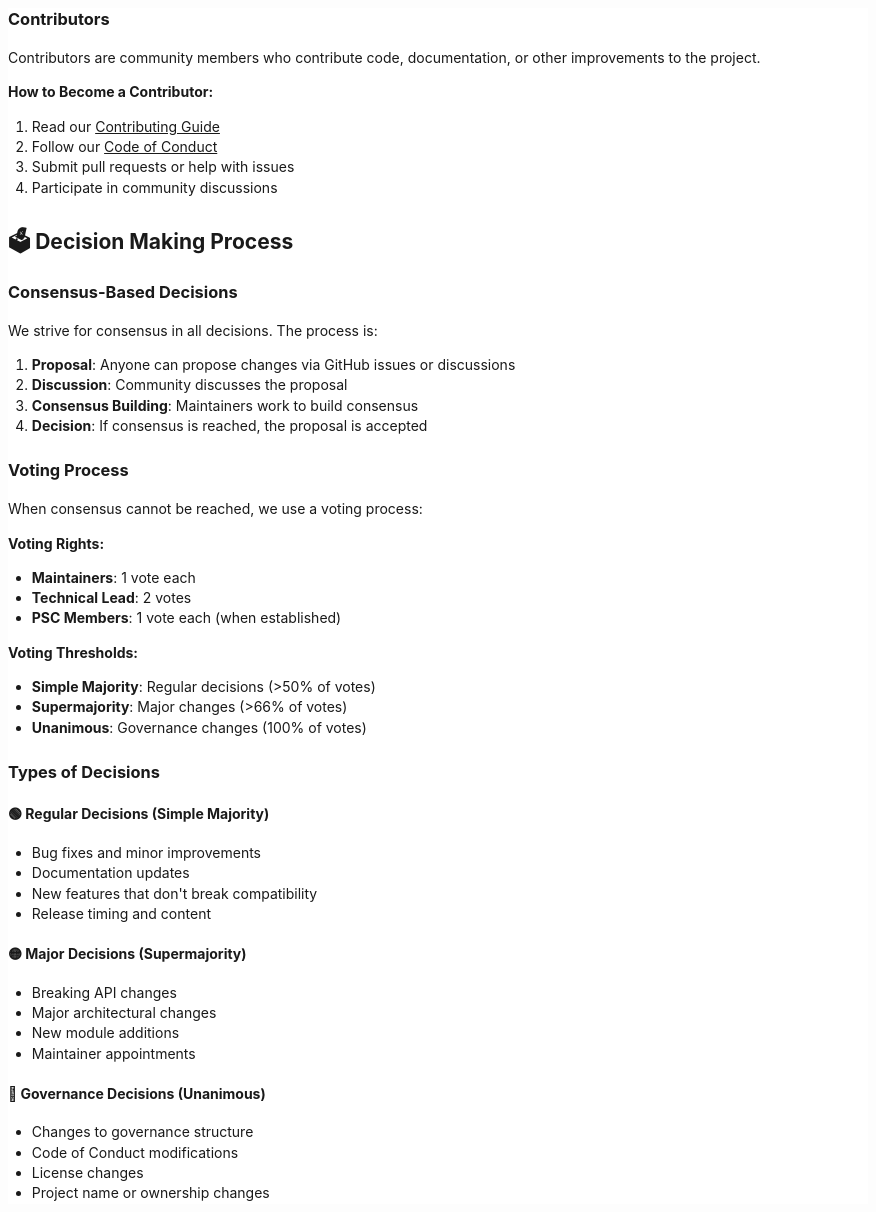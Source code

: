 ### **Contributors**

Contributors are community members who contribute code, documentation, or other improvements to the project.

**How to Become a Contributor:**
1. Read our [Contributing Guide](CONTRIBUTING.md)
2. Follow our [Code of Conduct](CODE_OF_CONDUCT.md)
3. Submit pull requests or help with issues
4. Participate in community discussions

## 🗳️ **Decision Making Process**

### **Consensus-Based Decisions**
We strive for consensus in all decisions. The process is:

1. **Proposal**: Anyone can propose changes via GitHub issues or discussions
2. **Discussion**: Community discusses the proposal
3. **Consensus Building**: Maintainers work to build consensus
4. **Decision**: If consensus is reached, the proposal is accepted

### **Voting Process**
When consensus cannot be reached, we use a voting process:

**Voting Rights:**
- **Maintainers**: 1 vote each
- **Technical Lead**: 2 votes
- **PSC Members**: 1 vote each (when established)

**Voting Thresholds:**
- **Simple Majority**: Regular decisions (>50% of votes)
- **Supermajority**: Major changes (>66% of votes)
- **Unanimous**: Governance changes (100% of votes)

### **Types of Decisions**

#### **🟢 Regular Decisions (Simple Majority)**
- Bug fixes and minor improvements
- Documentation updates
- New features that don't break compatibility
- Release timing and content

#### **🟡 Major Decisions (Supermajority)**
- Breaking API changes
- Major architectural changes
- New module additions
- Maintainer appointments

#### **🔴 Governance Decisions (Unanimous)**
- Changes to governance structure
- Code of Conduct modifications
- License changes
- Project name or ownership changes
